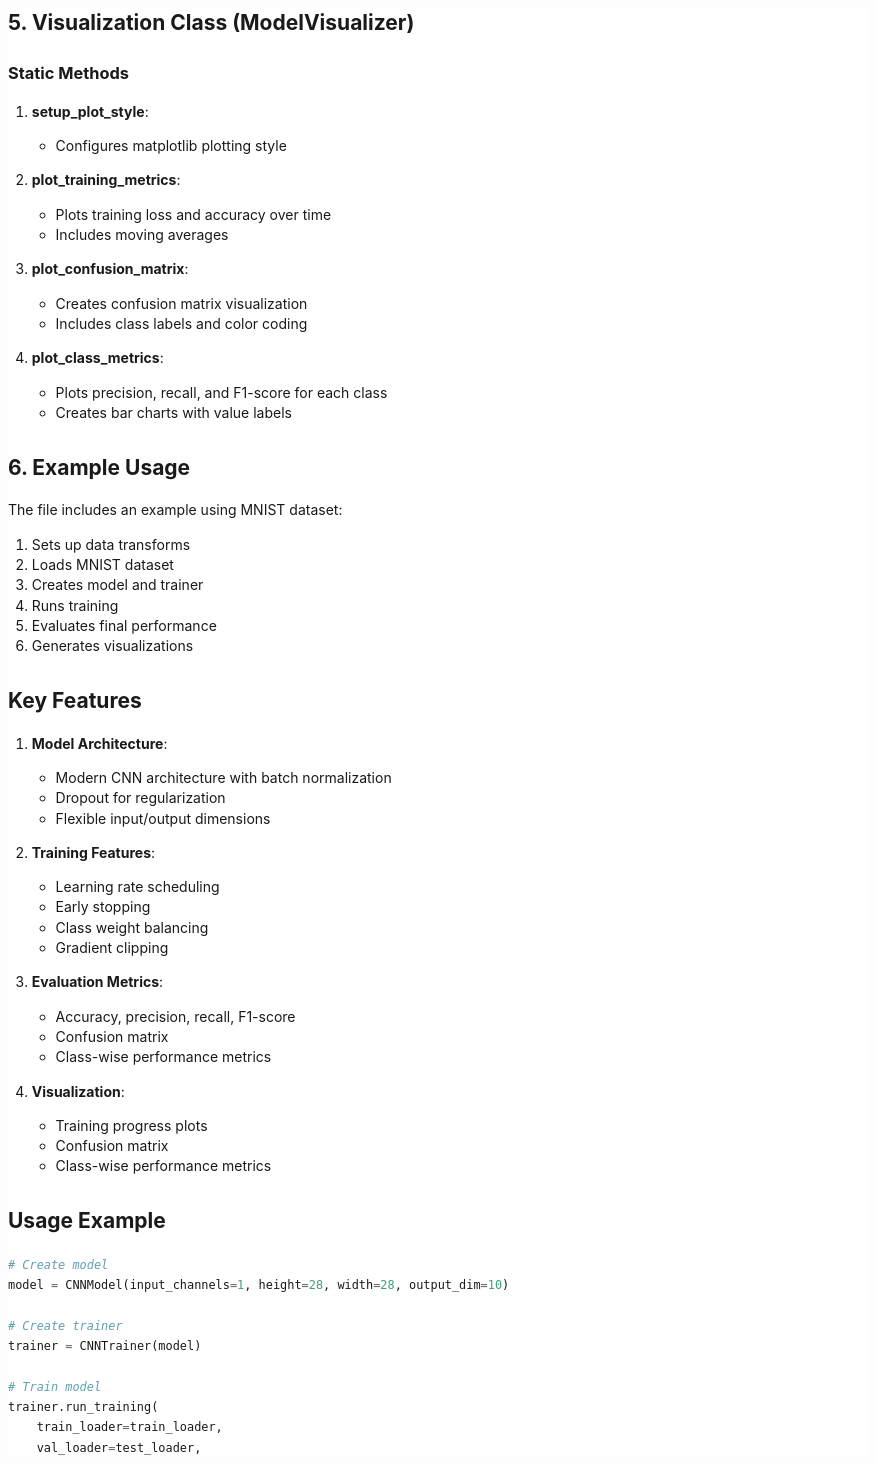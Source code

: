 ## 5. Visualization Class (ModelVisualizer)

### Static Methods

1. **setup_plot_style**:
   - Configures matplotlib plotting style

2. **plot_training_metrics**:
   - Plots training loss and accuracy over time
   - Includes moving averages

3. **plot_confusion_matrix**:
   - Creates confusion matrix visualization
   - Includes class labels and color coding

4. **plot_class_metrics**:
   - Plots precision, recall, and F1-score for each class
   - Creates bar charts with value labels

## 6. Example Usage

The file includes an example using MNIST dataset:
1. Sets up data transforms
2. Loads MNIST dataset
3. Creates model and trainer
4. Runs training
5. Evaluates final performance
6. Generates visualizations

## Key Features

1. **Model Architecture**:
   - Modern CNN architecture with batch normalization
   - Dropout for regularization
   - Flexible input/output dimensions

2. **Training Features**:
   - Learning rate scheduling
   - Early stopping
   - Class weight balancing
   - Gradient clipping

3. **Evaluation Metrics**:
   - Accuracy, precision, recall, F1-score
   - Confusion matrix
   - Class-wise performance metrics

4. **Visualization**:
   - Training progress plots
   - Confusion matrix
   - Class-wise performance metrics

## Usage Example
```python
# Create model
model = CNNModel(input_channels=1, height=28, width=28, output_dim=10)

# Create trainer
trainer = CNNTrainer(model)

# Train model
trainer.run_training(
    train_loader=train_loader,
    val_loader=test_loader,
```